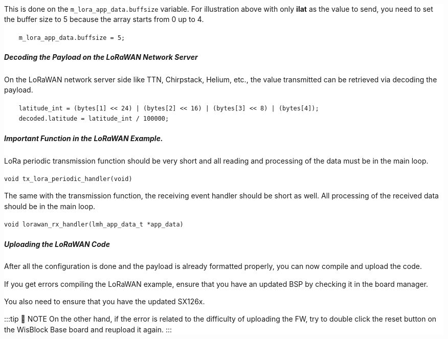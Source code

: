 This is done on the `m_lora_app_data.buffsize` variable. For illustration above with only **ilat** as the value to send, you need to set the buffer size to 5 because the array starts from 0 up to 4.

```
    m_lora_app_data.buffsize = 5;
```

##### Decoding the Payload on the LoRaWAN Network Server

On the LoRaWAN network server side like TTN, Chirpstack, Helium, etc., the value transmitted can be retrieved via decoding the payload.

```
    latitude_int = (bytes[1] << 24) | (bytes[2] << 16) | (bytes[3] << 8) | (bytes[4]);
    decoded.latitude = latitude_int / 100000;
```

##### Important Function in the LoRaWAN Example.

LoRa periodic transmission function should be very short and all reading and processing of the data must be in the main loop.
```
void tx_lora_periodic_handler(void)
```

The same with the transmission function, the receiving event handler should be short as well. All processing of the received data should be in the main loop.

```
void lorawan_rx_handler(lmh_app_data_t *app_data)
```

##### Uploading the LoRaWAN Code

After all the configuration is done and the payload is already formatted properly, you can now compile and upload the code.

If you get errors compiling the LoRaWAN example, ensure that you have an updated BSP by checking it in the board manager.

<rk-img
  src="/assets/images/wisblock/rak4631/quickstart/bsp_version.png"
  width="60%"
  caption="RAK4631 BSP(Board Support Package) in Arduino IDE Board Manager"
/>

You also need to ensure that you have the updated SX126x.

<rk-img
  src="/assets/images/wisblock/rak4631/quickstart/sx126x_lib.png"
  width="60%"
  caption="SX126x-Arduino Library"
/>

:::tip 📝 NOTE
On the other hand, if the error is related to the difficulty of uploading the FW, try to double click the reset button on the WisBlock Base board and reupload it again.
:::
